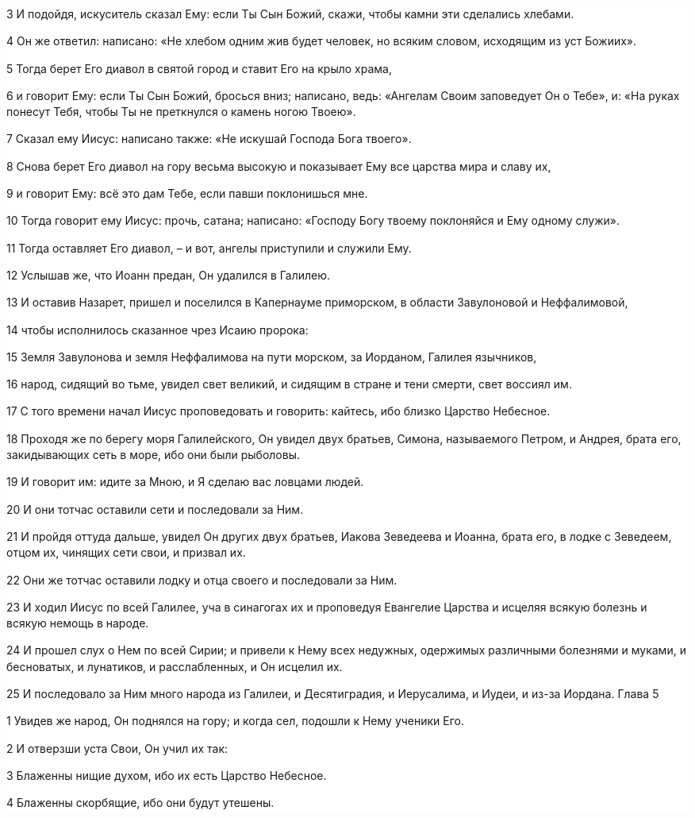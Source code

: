 3 И подойдя, искуситель сказал Ему: если Ты Сын Божий, скажи, чтобы камни эти сделались хлебами.

4 Он же ответил: написано: «Не хлебом одним жив будет человек, но всяким словом, исходящим из уст Божиих».

5 Тогда берет Его диавол в святой город и ставит Его на крыло храма,

6 и говорит Ему: если Ты Сын Божий, бросься вниз; написано, ведь: «Ангелам Своим заповедует Он о Тебе», и: «На руках понесут Тебя, чтобы Ты не преткнулся о камень ногою Твоею».

7 Сказал ему Иисус: написано также: «Не искушай Господа Бога твоего».

8 Снова берет Его диавол на гору весьма высокую и показывает Ему все царства мира и славу их,

9 и говорит Ему: всё это дам Тебе, если павши поклонишься мне.

10 Тогда говорит ему Иисус: прочь, сатана; написано: «Господу Богу твоему поклоняйся и Ему одному служи».

11 Тогда оставляет Его диавол, – и вот, ангелы приступили и служили Ему.

12 Услышав же, что Иоанн предан, Он удалился в Галилею.

13 И оставив Назарет, пришел и поселился в Капернауме приморском, в области Завулоновой и Неффалимовой,

14 чтобы исполнилось сказанное чрез Исаию пророка:

15 Земля Завулонова и земля Неффалимова на пути морском, за Иорданом, Галилея язычников,

16 народ, сидящий во тьме, увидел свет великий, и сидящим в стране и тени смерти, свет воссиял им.

17 С того времени начал Иисус проповедовать и говорить: кайтесь, ибо близко Царство Небесное.

18 Проходя же по берегу моря Галилейского, Он увидел двух братьев, Симона, называемого Петром, и Андрея, брата его, закидывающих сеть в море, ибо они были рыболовы.

19 И говорит им: идите за Мною, и Я сделаю вас ловцами людей.

20 И они тотчас оставили сети и последовали за Ним.

21 И пройдя оттуда дальше, увидел Он других двух братьев, Иакова Зеведеева и Иоанна, брата его, в лодке с Зеведеем, отцом их, чинящих сети свои, и призвал их.

22 Они же тотчас оставили лодку и отца своего и последовали за Ним.

23 И ходил Иисус по всей Галилее, уча в синагогах их и проповедуя Евангелие Царства и исцеляя всякую болезнь и всякую немощь в народе.

24 И прошел слух о Нем по всей Сирии; и привели к Нему всех недужных, одержимых различными болезнями и муками, и бесноватых, и лунатиков, и расслабленных, и Он исцелил их.

25 И последовало за Ним много народа из Галилеи, и Десятиградия, и Иерусалима, и Иудеи, и из-за Иордана.
Глава 5

1 Увидев же народ, Он поднялся на гору; и когда сел, подошли к Нему ученики Его.

2 И отверзши уста Свои, Он учил их так:

3 Блаженны нищие духом, ибо их есть Царство Небесное.

4 Блаженны скорбящие, ибо они будут утешены.
